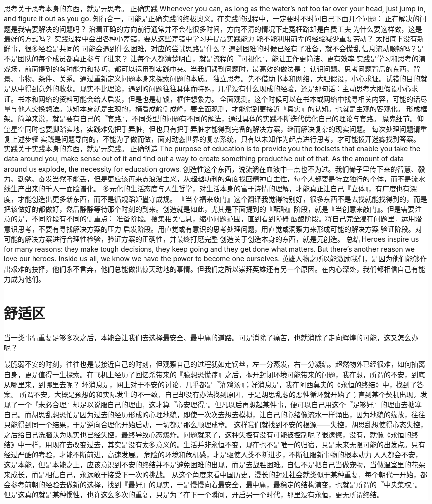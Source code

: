 思考关于思考本身的东西，就是元思考。
正确实践
Whenever you can, as long as the water’s not too far over your head, just jump in, and figure it out as you go.
知行合一，可能是正确实践的终极奥义。在实践的过程中，一定要时不时问自己下面几个问题：
正在解决的问题是我需要解决的问题吗？
沿着正确的方向前行通常并不会花很多时间，方向不清的情况下走冤枉路却是白费工夫
为什么要这样做，这是最好的方式吗？
实践过程中会出各种小差错，要从这些差错中学习并提高实践能力
能不能利用前辈的经验减少重复劳动？
太阳底下没有新鲜事，很多经验是共同的
可能会遇到什么困难，对应的尝试思路是什么？
遇到困难的时候已经有了准备，就不会慌乱
信息流动顺畅吗？是不是团队的每个成员都真正参与了进来？
让每个人都清楚明白，就是流程的『可视化』，能让工作更简洁、更有效率
实践是学习和思考的演戏场，前面提到的各种能力和技巧，都可以运用到实践中来。当我们遇到问题时，最高效的做法是：
认识问题。思考问题背后的东西，背景、事物、条件、关系。通过重新定义问题本身来探索问题的本质。
独立思考。先不借助书本和网络，大胆假设，小心求证。试错的目的就是从中得到意外的收获。现实不比理论，遇到的问题往往具体而特殊，几乎没有什么现成的经验，还是那句话：主动思考大胆假设小心求证。书本和网络的资料可能会给人启发，但是也是枷锁，框住想象力。
全面观测。这个时候可以在书本或网络中找寻相关内容，可能的话尽量与他人交换想法。认知本身就是主观的，横看成岭侧成峰，要全面观测，才能得到更接近『真实』的认知。也就是主观的客观化。
形成框架。简单来说，就是要有自己的『套路』，不同类型的问题有不同的解法，通过具体的实践不断迭代优化自己的理论与套路。
魔鬼细节。仰望星空同时也要脚踏实地，实践难免把手弄脏，但也只有把手弄脏才能得到完备的解决方案，继而解决复杂的现实问题。
每次处理问题请重复上述步骤
实践是问题导向的，不能为了做而做，面对动态世界的复杂系统，只有以未知作为起点进行思考，才可能拨开迷雾找到答案。
实践关于实践本身的东西，就是元实践。
正确创造
The purpose of education is to provide you the toolsets that enable you take the data around you, make sense out of it and find out a way to create something productive out of that. As the amount of data around us explode, the necessity for education grows.
创造性这个东西，说流淌在血液中一点也不为过。我们骨子里传下来的智慧、毅力、勤勉、奋发当然不能丢，但是更应该再来点浪漫主义，从超越功利的角度找回精神自主性，每个人都要是特立独行的个体，而不是流水线生产出来的千人一面脸谱化。
多元化的生活态度与人生哲学，对生活本身的富于诗情的理解，才能真正让自己『立体』，有广度也有深度，才能创造出更多新东西，而不是循规蹈矩墨守成规。
『当幸福来敲门』这个翻译我觉得特别好，很多东西不是去找就能找得到的，而是把该做好的都做好，然后静静等待那个时刻的到来。创造就是如此，尤其是下面提到的『酝酿』阶段，就是『当创意来敲门』。但是需要注意的是，不同阶段有不同的侧重点：
准备阶段。搜集相关信息，缩小问题范围，直到看到障碍
酝酿阶段。将自己完全浸在问题里，运用潜意识思考，不要有寻找解决方案的压力
启发阶段。用直觉或有意识的思考处理问题，用直觉或洞察力来形成可能的解决方案
验证阶段。对可能的解决方案进行合理性检验，验证方案的正确性，并最终打磨完整
创造关于创造本身的东西，就是元创造。
总结
Heroes inspire us for many reasons: they make tough decisions, they keep going and they get done what matters. But there’s another reason we love our heroes. Inside us all, we know we have the power to become one ourselves.
英雄人物之所以能激励我们，是因为他们能够作出艰难的抉择，他们永不言弃，他们总能做出惊天动地的事情。但我们之所以崇拜英雄还有另一个原因。在内心深处，我们都相信自己有能力成为他们。 

# 舒适区
当一类事情重复足够多次之后，本能会让我们去选择最安全、最中庸的道路。可是消除了痛苦，也就消除了走向辉煌的可能，这又怎么办呢？

最脆弱不安的时刻，往往也是最接近自己的时刻，但观察自己的过程犹如走钢丝，左一分蒸发，右一分凝结。超然物外已经很难，如何抽离自身，更是值得一生探索。在飞机上经历了回忆杀带来的『臆想恐慌症』之后，抛开封闭环境可能带来的问题，我在想，所谓的不安，到底从哪里来，到哪里去呢？
坏消息是，网上对于不安的讨论，几乎都是『灌鸡汤』；好消息是，我在阿西莫夫的《永恒的终结》中，找到了答案。
所谓不安，大概是预想的和实际发生的不一致，自己却没有办法找到原因，于是胡思乱想的恶性循环就开始了；直到某个契机出现，发现了一个『未必合理』却足以说服自己的理由，这才算『心安理得』。但凡以后再想起某件事，便可以自己用这个『足够好』的理由去搪塞自己。而胡思乱想恐怕是因为过去的经历形成的心理地貌，即使一次次去想去模拟，让自己的心绪像流水一样涌出，因为地貌的缘故，往往只能得到同一个结果，于是逆向合理化开始启动，一切都是那么顺理成章。
这样我们就找到不安的根源——失控，胡思乱想使得心态失控，之后给自己洗脑认为现实也已经失控，最终导致心态爆炸。问题就来了，这种失控有没有可能被控制呢？很遗憾，没有，就像《永恒的终结》中一样，用现在去改变过去，其实是没有太多意义的。生活并非永恒不变，现在也不是唯一的归宿，只是未来无限可能的出发点。只有经过严酷的考验，才能不断前进，高速发展。
危险的环境和危机感，才是驱使人类不断进步，不断征服新事物的根本动力
人人都会不安，这是本能，但是本能之上，应该意识到不安的终结并不是避免困难的出现，而是去战胜困难。自信不是把自己当做宠物，当做温室里的花朵来成长，而是相信自己，永远敢于接受下一次的挑战。
从这个角度来看中国历史，漫长的封建社会就类似于某种重复，每个朝代一开始，都会参考前朝的经验去做新的选择，找到『最好』的现实，于是慢慢向着最安全，最中庸，最稳定的结构演变，也就是所谓的『中央集权』。
但是这真的就是某种惯性，也许这么多次的重复，只是为了在下一个瞬间，开启另一个时代，那里没有永恒，更无所谓终结。
